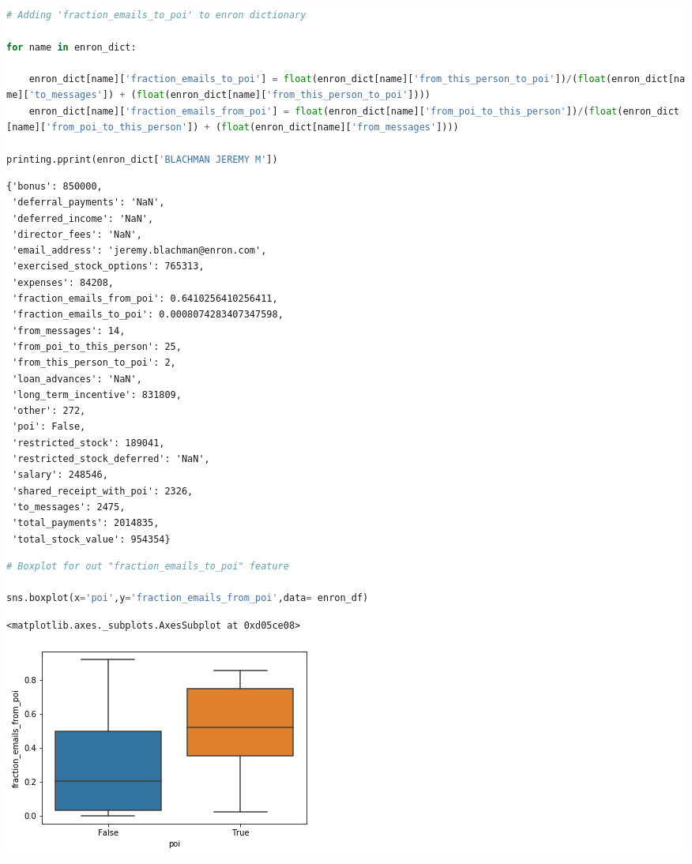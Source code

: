 

```python
# Adding 'fraction_emails_to_poi' to enron dictionary

for name in enron_dict:
    
    enron_dict[name]['fraction_emails_to_poi'] = float(enron_dict[name]['from_this_person_to_poi'])/(float(enron_dict[name]['to_messages']) + (float(enron_dict[name]['from_this_person_to_poi'])))
    enron_dict[name]['fraction_emails_from_poi'] = float(enron_dict[name]['from_poi_to_this_person'])/(float(enron_dict[name]['from_poi_to_this_person']) + (float(enron_dict[name]['from_messages'])))
    
printing.pprint(enron_dict['BLACHMAN JEREMY M'])
```

    {'bonus': 850000,
     'deferral_payments': 'NaN',
     'deferred_income': 'NaN',
     'director_fees': 'NaN',
     'email_address': 'jeremy.blachman@enron.com',
     'exercised_stock_options': 765313,
     'expenses': 84208,
     'fraction_emails_from_poi': 0.6410256410256411,
     'fraction_emails_to_poi': 0.0008074283407347598,
     'from_messages': 14,
     'from_poi_to_this_person': 25,
     'from_this_person_to_poi': 2,
     'loan_advances': 'NaN',
     'long_term_incentive': 831809,
     'other': 272,
     'poi': False,
     'restricted_stock': 189041,
     'restricted_stock_deferred': 'NaN',
     'salary': 248546,
     'shared_receipt_with_poi': 2326,
     'to_messages': 2475,
     'total_payments': 2014835,
     'total_stock_value': 954354}
    


```python
# Boxplot for out "fraction_emails_to_poi" feature

sns.boxplot(x='poi',y='fraction_emails_from_poi',data= enron_df)
```




    <matplotlib.axes._subplots.AxesSubplot at 0xd05ce08>




![png](output_30_1.png)
